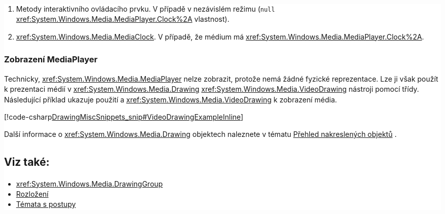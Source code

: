 1. Metody interaktivního ovládacího prvku. V případě v nezávislém režimu (`null` <xref:System.Windows.Media.MediaPlayer.Clock%2A> vlastnost).  
  
2. <xref:System.Windows.Media.MediaClock>. V případě, že médium má <xref:System.Windows.Media.MediaPlayer.Clock%2A>.  
  
### <a name="displaying-a-mediaplayer"></a>Zobrazení MediaPlayer  
 Technicky, <xref:System.Windows.Media.MediaPlayer> nelze zobrazit, protože nemá žádné fyzické reprezentace. Lze ji však použít k prezentaci médií v <xref:System.Windows.Media.Drawing> <xref:System.Windows.Media.VideoDrawing> nástroji pomocí třídy. Následující příklad ukazuje použití a <xref:System.Windows.Media.VideoDrawing> k zobrazení média.  
  
 [!code-csharp[DrawingMiscSnippets_snip#VideoDrawingExampleInline](~/samples/snippets/csharp/VS_Snippets_Wpf/DrawingMiscSnippets_snip/CSharp/VideoDrawingExample.cs#videodrawingexampleinline)]  
  
 Další informace o <xref:System.Windows.Media.Drawing> objektech naleznete v tématu [Přehled nakreslených objektů](drawing-objects-overview.md) .  
  
## <a name="see-also"></a>Viz také:

- <xref:System.Windows.Media.DrawingGroup>
- [Rozložení](../advanced/layout.md)
- [Témata s postupy](audio-and-video-how-to-topics.md)

